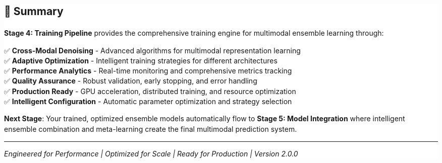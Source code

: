 ## 🎉 Summary

**Stage 4: Training Pipeline** provides the comprehensive training engine for multimodal ensemble learning through:

✅ **Cross-Modal Denoising** - Advanced algorithms for multimodal representation learning  
✅ **Adaptive Optimization** - Intelligent training strategies for different architectures  
✅ **Performance Analytics** - Real-time monitoring and comprehensive metrics tracking  
✅ **Quality Assurance** - Robust validation, early stopping, and error handling  
✅ **Production Ready** - GPU acceleration, distributed training, and resource optimization  
✅ **Intelligent Configuration** - Automatic parameter optimization and strategy selection  

**Next Stage**: Your trained, optimized ensemble models automatically flow to **Stage 5: Model Integration** where intelligent ensemble combination and meta-learning create the final multimodal prediction system.

---

*Engineered for Performance | Optimized for Scale | Ready for Production | Version 2.0.0*
